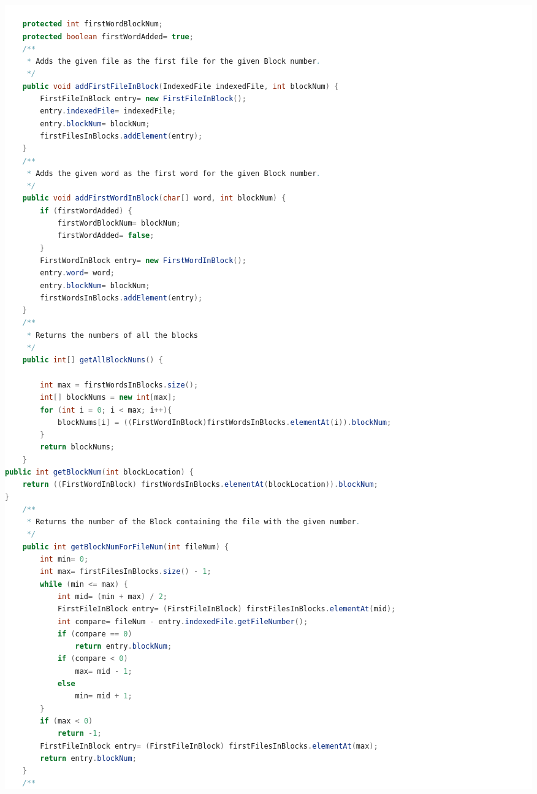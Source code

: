 ```java

	protected int firstWordBlockNum;
	protected boolean firstWordAdded= true;
	/**
	 * Adds the given file as the first file for the given Block number. 
	 */
	public void addFirstFileInBlock(IndexedFile indexedFile, int blockNum) {
		FirstFileInBlock entry= new FirstFileInBlock();
		entry.indexedFile= indexedFile;
		entry.blockNum= blockNum;
		firstFilesInBlocks.addElement(entry);
	}
	/**
	 * Adds the given word as the first word for the given Block number. 
	 */
	public void addFirstWordInBlock(char[] word, int blockNum) {
		if (firstWordAdded) {
			firstWordBlockNum= blockNum;
			firstWordAdded= false;
		}
		FirstWordInBlock entry= new FirstWordInBlock();
		entry.word= word;
		entry.blockNum= blockNum;
		firstWordsInBlocks.addElement(entry);
	}
	/**
	 * Returns the numbers of all the blocks
	 */
	public int[] getAllBlockNums() {

		int max = firstWordsInBlocks.size();
		int[] blockNums = new int[max];
		for (int i = 0; i < max; i++){
			blockNums[i] = ((FirstWordInBlock)firstWordsInBlocks.elementAt(i)).blockNum;
		}
		return blockNums;
	}
public int getBlockNum(int blockLocation) {
	return ((FirstWordInBlock) firstWordsInBlocks.elementAt(blockLocation)).blockNum;
}
	/**
	 * Returns the number of the Block containing the file with the given number. 
	 */
	public int getBlockNumForFileNum(int fileNum) {
		int min= 0;
		int max= firstFilesInBlocks.size() - 1;
		while (min <= max) {
			int mid= (min + max) / 2;
			FirstFileInBlock entry= (FirstFileInBlock) firstFilesInBlocks.elementAt(mid);
			int compare= fileNum - entry.indexedFile.getFileNumber();
			if (compare == 0)
				return entry.blockNum;
			if (compare < 0)
				max= mid - 1;
			else
				min= mid + 1;
		}
		if (max < 0)
			return -1;
		FirstFileInBlock entry= (FirstFileInBlock) firstFilesInBlocks.elementAt(max);
		return entry.blockNum;
	}
	/**
```
